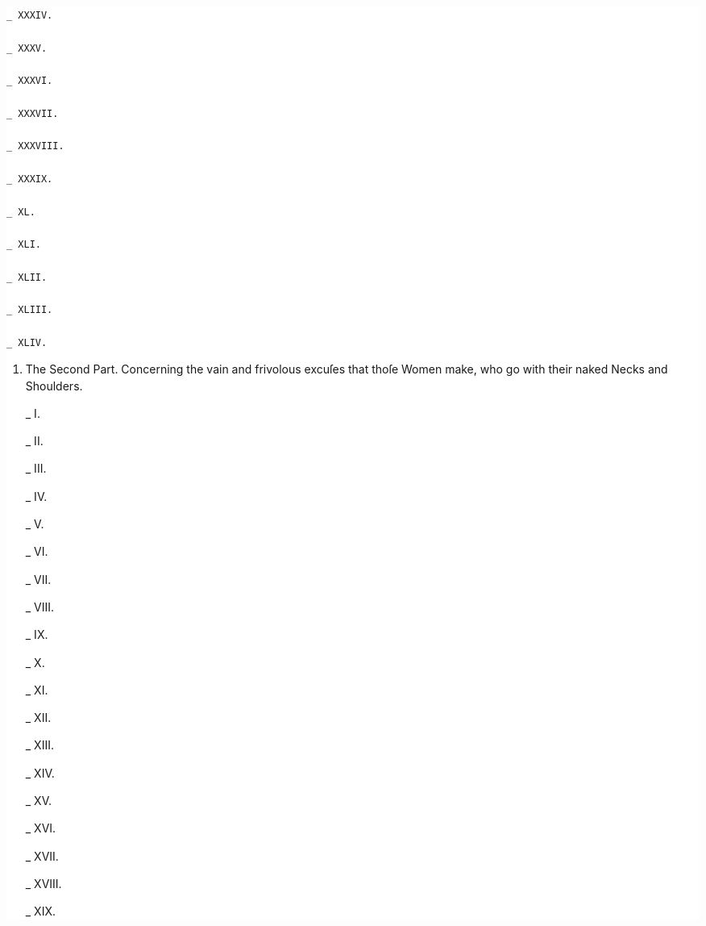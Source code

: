     _ XXXIV.

    _ XXXV.

    _ XXXVI.

    _ XXXVII.

    _ XXXVIII.

    _ XXXIX.

    _ XL.

    _ XLI.

    _ XLII.

    _ XLIII.

    _ XLIV.

1. The Second Part. Concerning the vain and frivolous
excuſes that thoſe Women
make, who go with their
naked Necks and Shoulders.

    _ I.

    _ II.

    _ III.

    _ IV.

    _ V.

    _ VI.

    _ VII.

    _ VIII.

    _ IX.

    _ X.

    _ XI.

    _ XII.

    _ XIII.

    _ XIV.

    _ XV.

    _ XVI.

    _ XVII.

    _ XVIII.

    _ XIX.
